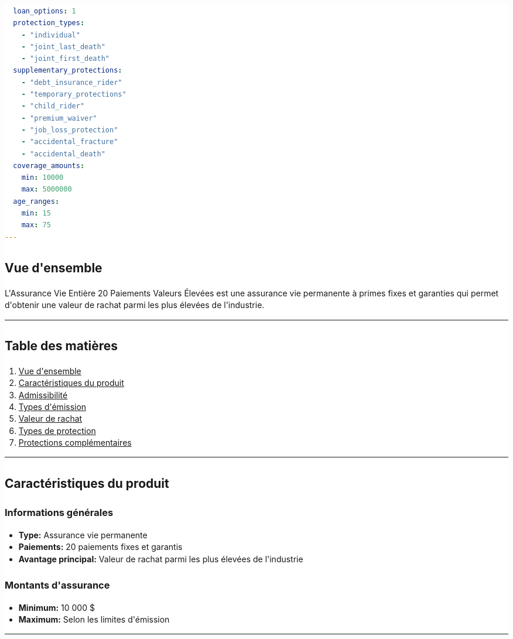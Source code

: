 ```yaml
  loan_options: 1
  protection_types:
    - "individual"
    - "joint_last_death"
    - "joint_first_death"
  supplementary_protections:
    - "debt_insurance_rider"
    - "temporary_protections"
    - "child_rider"
    - "premium_waiver"
    - "job_loss_protection"
    - "accidental_fracture"
    - "accidental_death"
  coverage_amounts:
    min: 10000
    max: 5000000
  age_ranges:
    min: 15
    max: 75
---
```


## Vue d'ensemble

L'Assurance Vie Entière 20 Paiements Valeurs Élevées est une assurance vie permanente à primes fixes et garanties qui permet d'obtenir une valeur de rachat parmi les plus élevées de l'industrie.

---

## Table des matières

1. [Vue d'ensemble](#vue-densemble)
2. [Caractéristiques du produit](#caractéristiques-du-produit)
3. [Admissibilité](#admissibilité)
4. [Types d'émission](#types-démission)
5. [Valeur de rachat](#valeur-de-rachat)
6. [Types de protection](#types-de-protection)
7. [Protections complémentaires](#protections-complémentaires)

---

## Caractéristiques du produit

### Informations générales
- **Type:** Assurance vie permanente
- **Paiements:** 20 paiements fixes et garantis
- **Avantage principal:** Valeur de rachat parmi les plus élevées de l'industrie

### Montants d'assurance
- **Minimum:** 10 000 $
- **Maximum:** Selon les limites d'émission

---